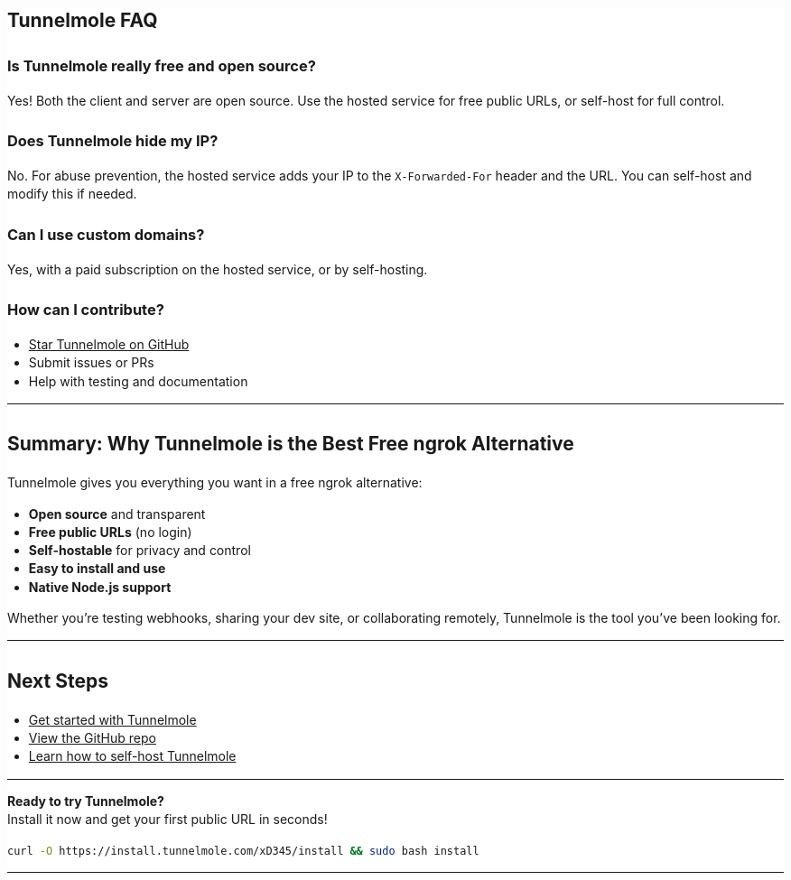 
## Tunnelmole FAQ

### Is Tunnelmole really free and open source?

Yes! Both the client and server are open source. Use the hosted service for free public URLs, or self-host for full control.

### Does Tunnelmole hide my IP?

No. For abuse prevention, the hosted service adds your IP to the `X-Forwarded-For` header and the URL. You can self-host and modify this if needed.

### Can I use custom domains?

Yes, with a paid subscription on the hosted service, or by self-hosting.

### How can I contribute?

- [Star Tunnelmole on GitHub](https://github.com/robbie-cahill/tunnelmole-client/)
- Submit issues or PRs
- Help with testing and documentation

---

## Summary: Why Tunnelmole is the Best Free ngrok Alternative

Tunnelmole gives you everything you want in a free ngrok alternative:

- **Open source** and transparent
- **Free public URLs** (no login)
- **Self-hostable** for privacy and control
- **Easy to install and use**
- **Native Node.js support**

Whether you’re testing webhooks, sharing your dev site, or collaborating remotely, Tunnelmole is the tool you’ve been looking for.

---

## Next Steps

- [Get started with Tunnelmole](https://tunnelmole.com/?utm_source=blog)
- [View the GitHub repo](https://github.com/robbie-cahill/tunnelmole-client/)
- [Learn how to self-host Tunnelmole](https://github.com/robbie-cahill/tunnelmole-service/)

---

**Ready to try Tunnelmole?**  
Install it now and get your first public URL in seconds!

```bash
curl -O https://install.tunnelmole.com/xD345/install && sudo bash install
```

---